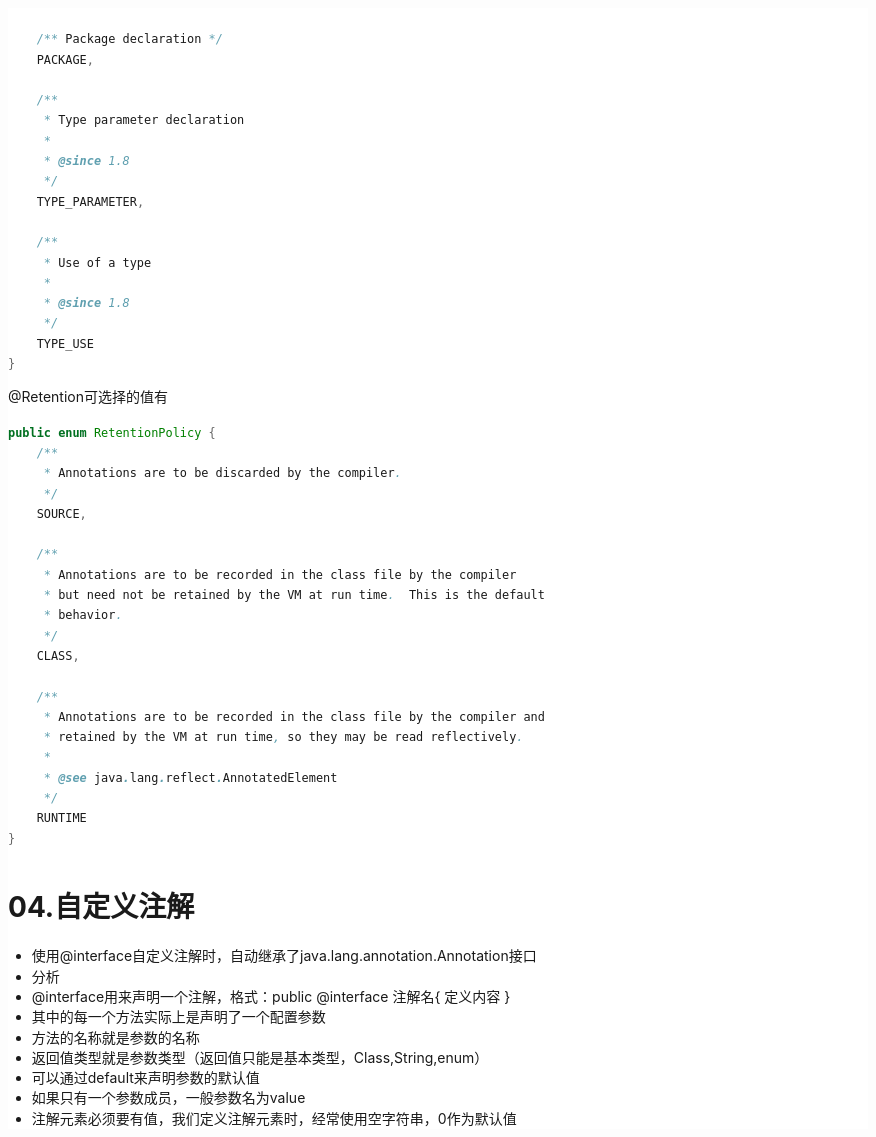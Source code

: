 ```java

    /** Package declaration */
    PACKAGE,

    /**
     * Type parameter declaration
     *
     * @since 1.8
     */
    TYPE_PARAMETER,

    /**
     * Use of a type
     *
     * @since 1.8
     */
    TYPE_USE
}
```

@Retention可选择的值有

```java
public enum RetentionPolicy {
    /**
     * Annotations are to be discarded by the compiler.
     */
    SOURCE,

    /**
     * Annotations are to be recorded in the class file by the compiler
     * but need not be retained by the VM at run time.  This is the default
     * behavior.
     */
    CLASS,

    /**
     * Annotations are to be recorded in the class file by the compiler and
     * retained by the VM at run time, so they may be read reflectively.
     *
     * @see java.lang.reflect.AnnotatedElement
     */
    RUNTIME
}
```



# 04.自定义注解

- 使用@interface自定义注解时，自动继承了java.lang.annotation.Annotation接口
- 分析
- @interface用来声明一个注解，格式：public @interface 注解名{ 定义内容 }
- 其中的每一个方法实际上是声明了一个配置参数
- 方法的名称就是参数的名称
- 返回值类型就是参数类型（返回值只能是基本类型，Class,String,enum）
- 可以通过default来声明参数的默认值
- 如果只有一个参数成员，一般参数名为value
- 注解元素必须要有值，我们定义注解元素时，经常使用空字符串，0作为默认值
